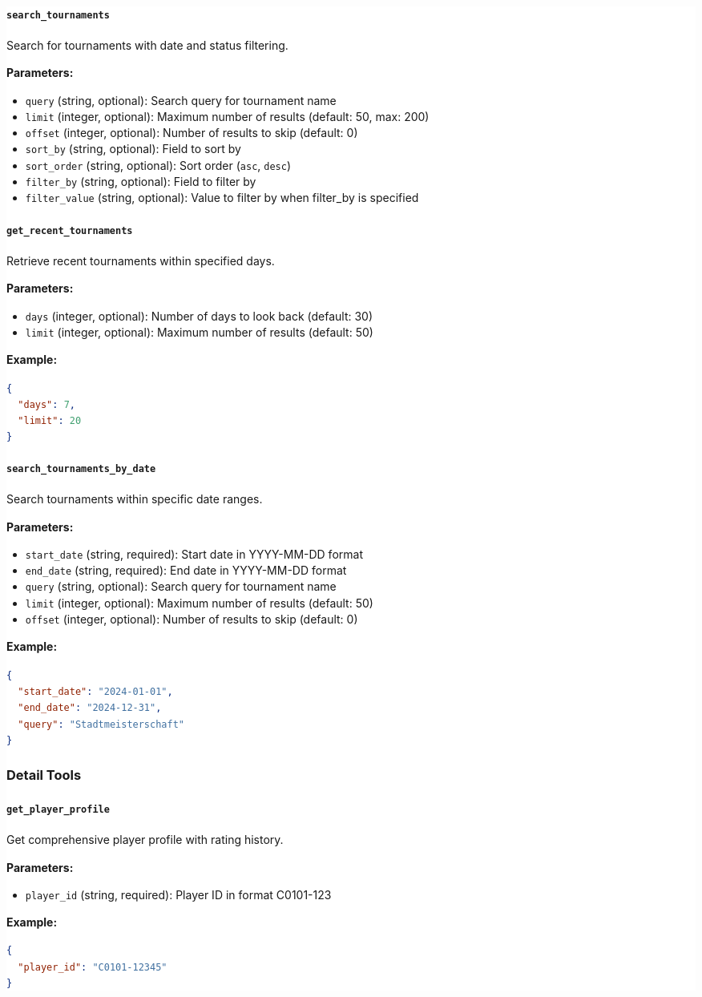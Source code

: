 #### `search_tournaments`
Search for tournaments with date and status filtering.

**Parameters:**
- `query` (string, optional): Search query for tournament name
- `limit` (integer, optional): Maximum number of results (default: 50, max: 200)
- `offset` (integer, optional): Number of results to skip (default: 0)
- `sort_by` (string, optional): Field to sort by
- `sort_order` (string, optional): Sort order (`asc`, `desc`)
- `filter_by` (string, optional): Field to filter by
- `filter_value` (string, optional): Value to filter by when filter_by is specified

#### `get_recent_tournaments`
Retrieve recent tournaments within specified days.

**Parameters:**
- `days` (integer, optional): Number of days to look back (default: 30)
- `limit` (integer, optional): Maximum number of results (default: 50)

**Example:**
```json
{
  "days": 7,
  "limit": 20
}
```

#### `search_tournaments_by_date`
Search tournaments within specific date ranges.

**Parameters:**
- `start_date` (string, required): Start date in YYYY-MM-DD format
- `end_date` (string, required): End date in YYYY-MM-DD format
- `query` (string, optional): Search query for tournament name
- `limit` (integer, optional): Maximum number of results (default: 50)
- `offset` (integer, optional): Number of results to skip (default: 0)

**Example:**
```json
{
  "start_date": "2024-01-01",
  "end_date": "2024-12-31",
  "query": "Stadtmeisterschaft"
}
```

### Detail Tools

#### `get_player_profile`
Get comprehensive player profile with rating history.

**Parameters:**
- `player_id` (string, required): Player ID in format C0101-123

**Example:**
```json
{
  "player_id": "C0101-12345"
}
```
